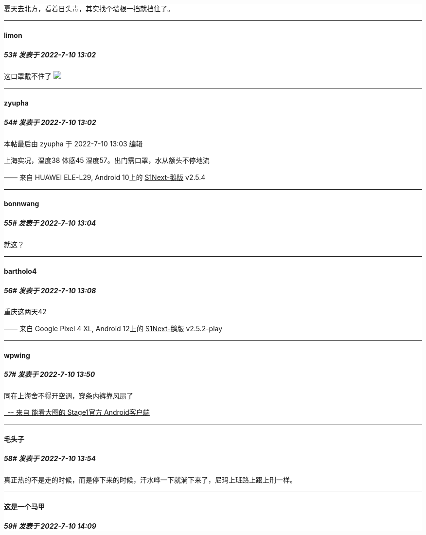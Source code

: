 夏天去北方，看着日头毒，其实找个墙根一挡就挡住了。

*****

####  limon  
##### 53#       发表于 2022-7-10 13:02

这口罩戴不住了 <img src="https://static.saraba1st.com/image/smiley/face2017/034.png" referrerpolicy="no-referrer">

*****

####  zyupha  
##### 54#       发表于 2022-7-10 13:02

 本帖最后由 zyupha 于 2022-7-10 13:03 编辑 

上海实况，温度38 体感45 湿度57。出门需口罩，水从额头不停地流

—— 来自 HUAWEI ELE-L29, Android 10上的 [S1Next-鹅版](https://github.com/ykrank/S1-Next/releases) v2.5.4

*****

####  bonnwang  
##### 55#       发表于 2022-7-10 13:04

就这？

*****

####  bartholo4  
##### 56#       发表于 2022-7-10 13:08

重庆这两天42

—— 来自 Google Pixel 4 XL, Android 12上的 [S1Next-鹅版](https://github.com/ykrank/S1-Next/releases) v2.5.2-play

*****

####  wpwing  
##### 57#       发表于 2022-7-10 13:50

同在上海舍不得开空调，穿条内裤靠风扇了

[  -- 来自 能看大图的 Stage1官方 Android客户端](https://www.coolapk.com/apk/140634)

*****

####  毛头子  
##### 58#       发表于 2022-7-10 13:54

真正热的不是走的时候，而是停下来的时候，汗水哗一下就淌下来了，尼玛上班路上跟上刑一样。

*****

####  这是一个马甲  
##### 59#       发表于 2022-7-10 14:09
